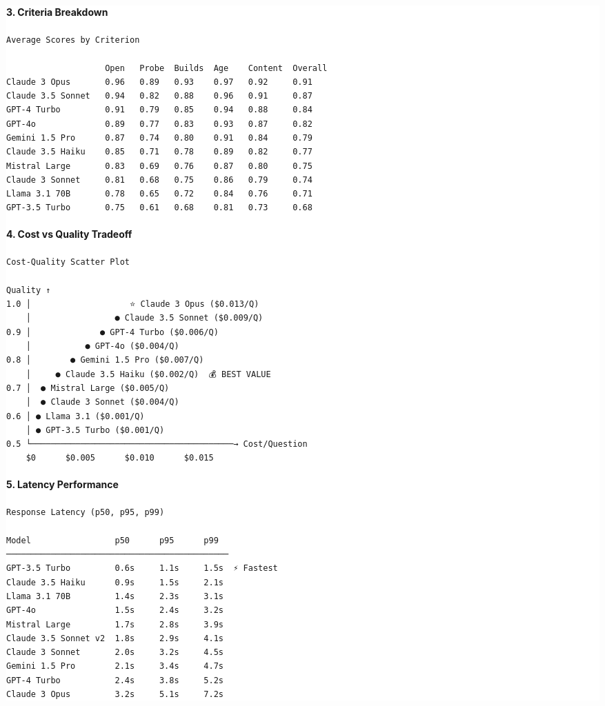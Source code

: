 #### **3. Criteria Breakdown**

```
Average Scores by Criterion

                    Open   Probe  Builds  Age    Content  Overall
Claude 3 Opus       0.96   0.89   0.93    0.97   0.92     0.91
Claude 3.5 Sonnet   0.94   0.82   0.88    0.96   0.91     0.87
GPT-4 Turbo         0.91   0.79   0.85    0.94   0.88     0.84
GPT-4o              0.89   0.77   0.83    0.93   0.87     0.82
Gemini 1.5 Pro      0.87   0.74   0.80    0.91   0.84     0.79
Claude 3.5 Haiku    0.85   0.71   0.78    0.89   0.82     0.77
Mistral Large       0.83   0.69   0.76    0.87   0.80     0.75
Claude 3 Sonnet     0.81   0.68   0.75    0.86   0.79     0.74
Llama 3.1 70B       0.78   0.65   0.72    0.84   0.76     0.71
GPT-3.5 Turbo       0.75   0.61   0.68    0.81   0.73     0.68
```

#### **4. Cost vs Quality Tradeoff**

```
Cost-Quality Scatter Plot

Quality ↑
1.0 │                    ⭐ Claude 3 Opus ($0.013/Q)
    │                 ● Claude 3.5 Sonnet ($0.009/Q)
0.9 │              ● GPT-4 Turbo ($0.006/Q)
    │           ● GPT-4o ($0.004/Q)
0.8 │        ● Gemini 1.5 Pro ($0.007/Q)
    │     ● Claude 3.5 Haiku ($0.002/Q)  💰 BEST VALUE
0.7 │  ● Mistral Large ($0.005/Q)
    │  ● Claude 3 Sonnet ($0.004/Q)
0.6 │ ● Llama 3.1 ($0.001/Q)
    │ ● GPT-3.5 Turbo ($0.001/Q)
0.5 └─────────────────────────────────────────→ Cost/Question
    $0      $0.005      $0.010      $0.015
```

#### **5. Latency Performance**

```
Response Latency (p50, p95, p99)

Model                 p50      p95      p99
─────────────────────────────────────────────
GPT-3.5 Turbo         0.6s     1.1s     1.5s  ⚡ Fastest
Claude 3.5 Haiku      0.9s     1.5s     2.1s
Llama 3.1 70B         1.4s     2.3s     3.1s
GPT-4o                1.5s     2.4s     3.2s
Mistral Large         1.7s     2.8s     3.9s
Claude 3.5 Sonnet v2  1.8s     2.9s     4.1s
Claude 3 Sonnet       2.0s     3.2s     4.5s
Gemini 1.5 Pro        2.1s     3.4s     4.7s
GPT-4 Turbo           2.4s     3.8s     5.2s
Claude 3 Opus         3.2s     5.1s     7.2s
```
